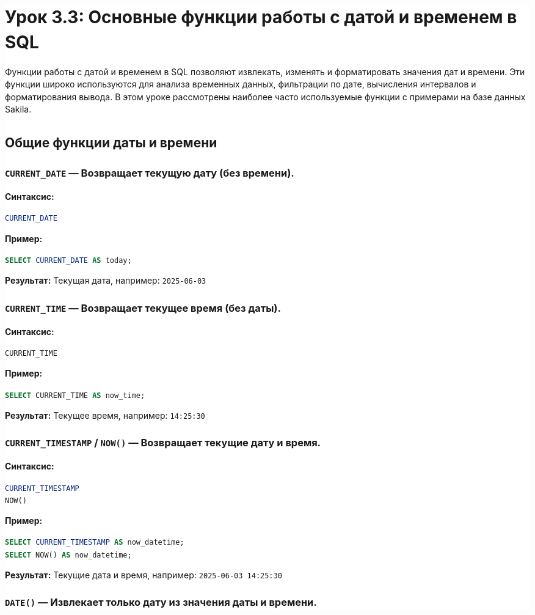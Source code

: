 # Урок 3.3: Основные функции работы с датой и временем в SQL

Функции работы с датой и временем в SQL позволяют извлекать, изменять и форматировать значения дат и времени. Эти функции широко используются для анализа временных данных, фильтрации по дате, вычисления интервалов и форматирования вывода. В этом уроке рассмотрены наиболее часто используемые функции с примерами на базе данных Sakila.

## Общие функции даты и времени

### `CURRENT_DATE` — Возвращает текущую дату (без времени).

**Синтаксис:**
```sql
CURRENT_DATE
```

**Пример:**
```sql
SELECT CURRENT_DATE AS today;
```
**Результат:** Текущая дата, например: `2025-06-03`

### `CURRENT_TIME` — Возвращает текущее время (без даты).

**Синтаксис:**
```sql
CURRENT_TIME
```

**Пример:**
```sql
SELECT CURRENT_TIME AS now_time;
```
**Результат:** Текущее время, например: `14:25:30`

### `CURRENT_TIMESTAMP` / `NOW()` — Возвращает текущие дату и время.

**Синтаксис:**
```sql
CURRENT_TIMESTAMP
NOW()
```

**Пример:**
```sql
SELECT CURRENT_TIMESTAMP AS now_datetime;
SELECT NOW() AS now_datetime;
```
**Результат:** Текущие дата и время, например: `2025-06-03 14:25:30`

### `DATE()` — Извлекает только дату из значения даты и времени.
